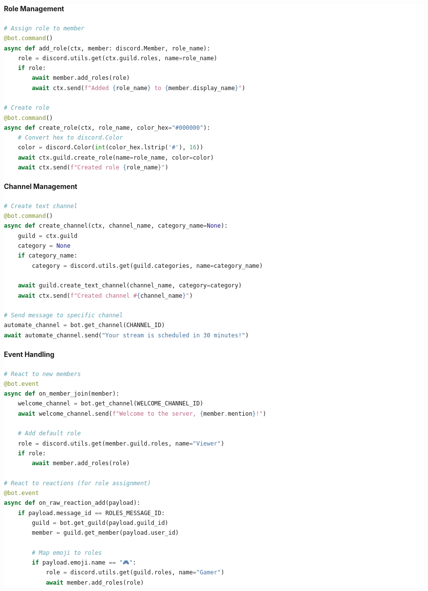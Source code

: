 #### Role Management
```python
# Assign role to member
@bot.command()
async def add_role(ctx, member: discord.Member, role_name):
    role = discord.utils.get(ctx.guild.roles, name=role_name)
    if role:
        await member.add_roles(role)
        await ctx.send(f"Added {role_name} to {member.display_name}")

# Create role
@bot.command()
async def create_role(ctx, role_name, color_hex="#000000"):
    # Convert hex to discord.Color
    color = discord.Color(int(color_hex.lstrip('#'), 16))
    await ctx.guild.create_role(name=role_name, color=color)
    await ctx.send(f"Created role {role_name}")
```

#### Channel Management
```python
# Create text channel
@bot.command()
async def create_channel(ctx, channel_name, category_name=None):
    guild = ctx.guild
    category = None
    if category_name:
        category = discord.utils.get(guild.categories, name=category_name)
        
    await guild.create_text_channel(channel_name, category=category)
    await ctx.send(f"Created channel #{channel_name}")

# Send message to specific channel
automate_channel = bot.get_channel(CHANNEL_ID)
await automate_channel.send("Your stream is scheduled in 30 minutes!")
```

#### Event Handling
```python
# React to new members
@bot.event
async def on_member_join(member):
    welcome_channel = bot.get_channel(WELCOME_CHANNEL_ID)
    await welcome_channel.send(f"Welcome to the server, {member.mention}!")
    
    # Add default role
    role = discord.utils.get(member.guild.roles, name="Viewer")
    if role:
        await member.add_roles(role)

# React to reactions (for role assignment)
@bot.event
async def on_raw_reaction_add(payload):
    if payload.message_id == ROLES_MESSAGE_ID:
        guild = bot.get_guild(payload.guild_id)
        member = guild.get_member(payload.user_id)
        
        # Map emoji to roles
        if payload.emoji.name == "🎮":
            role = discord.utils.get(guild.roles, name="Gamer")
            await member.add_roles(role)
```
